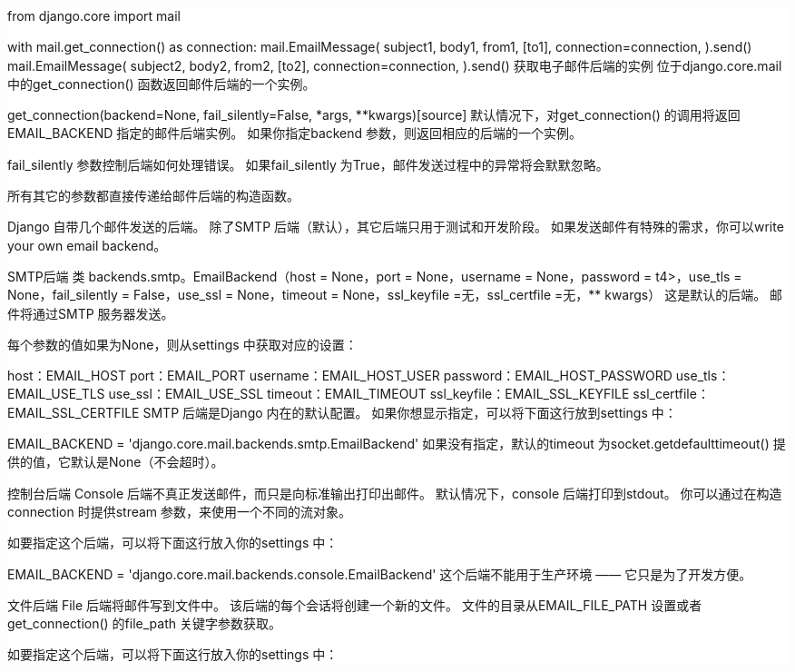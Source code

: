 from django.core import mail

with mail.get_connection() as connection:
    mail.EmailMessage(
        subject1, body1, from1, [to1],
        connection=connection,
    ).send()
    mail.EmailMessage(
        subject2, body2, from2, [to2],
        connection=connection,
    ).send()
获取电子邮件后端的实例
位于django.core.mail 中的get_connection() 函数返回邮件后端的一个实例。

get_connection(backend=None, fail_silently=False, *args, **kwargs)[source]
默认情况下，对get_connection() 的调用将返回EMAIL_BACKEND 指定的邮件后端实例。 如果你指定backend 参数，则返回相应的后端的一个实例。

fail_silently 参数控制后端如何处理错误。 如果fail_silently 为True，邮件发送过程中的异常将会默默忽略。

所有其它的参数都直接传递给邮件后端的构造函数。

Django 自带几个邮件发送的后端。 除了SMTP 后端（默认），其它后端只用于测试和开发阶段。 如果发送邮件有特殊的需求，你可以write your own email backend。

SMTP后端
类 backends.smtp。EmailBackend（host = None，port = None，username = None，password = t4>，use_tls = None，fail_silently = False，use_ssl = None，timeout = None，ssl_keyfile =无，ssl_certfile =无，** kwargs）
这是默认的后端。 邮件将通过SMTP 服务器发送。

每个参数的值如果为None，则从settings 中获取对应的设置：

host：EMAIL_HOST
port：EMAIL_PORT
username：EMAIL_HOST_USER
password：EMAIL_HOST_PASSWORD
use_tls：EMAIL_USE_TLS
use_ssl：EMAIL_USE_SSL
timeout：EMAIL_TIMEOUT
ssl_keyfile：EMAIL_SSL_KEYFILE
ssl_certfile：EMAIL_SSL_CERTFILE
SMTP 后端是Django 内在的默认配置。 如果你想显示指定，可以将下面这行放到settings 中：

EMAIL_BACKEND = 'django.core.mail.backends.smtp.EmailBackend'
如果没有指定，默认的timeout 为socket.getdefaulttimeout() 提供的值，它默认是None（不会超时）。

控制台后端
Console 后端不真正发送邮件，而只是向标准输出打印出邮件。 默认情况下，console 后端打印到stdout。 你可以通过在构造connection 时提供stream 参数，来使用一个不同的流对象。

如要指定这个后端，可以将下面这行放入你的settings 中：

EMAIL_BACKEND = 'django.core.mail.backends.console.EmailBackend'
这个后端不能用于生产环境 —— 它只是为了开发方便。

文件后端
File 后端将邮件写到文件中。 该后端的每个会话将创建一个新的文件。 文件的目录从EMAIL_FILE_PATH 设置或者get_connection() 的file_path 关键字参数获取。

如要指定这个后端，可以将下面这行放入你的settings 中：
